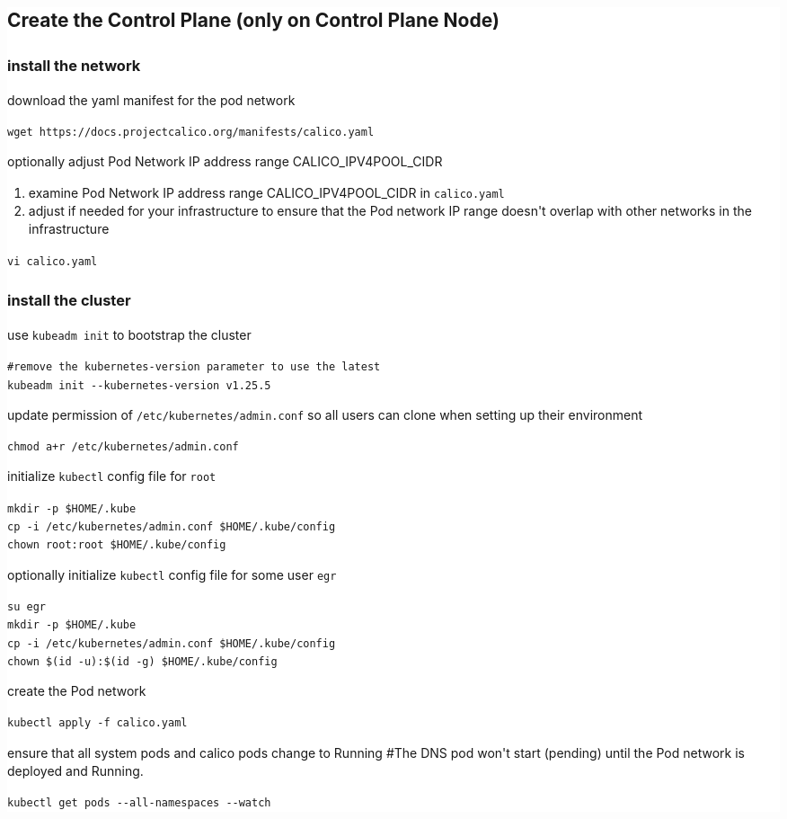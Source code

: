 ## Create the Control Plane (only on Control Plane Node)

### install the network
download the yaml manifest for the pod network
```
wget https://docs.projectcalico.org/manifests/calico.yaml
```

optionally adjust Pod Network IP address range CALICO_IPV4POOL_CIDR
1. examine Pod Network IP address range CALICO_IPV4POOL_CIDR in `calico.yaml`
2. adjust if needed for your infrastructure to ensure that the Pod network IP range doesn't overlap with other networks in the infrastructure
```
vi calico.yaml
```

### install the cluster

use `kubeadm init` to bootstrap the cluster
```
#remove the kubernetes-version parameter to use the latest
kubeadm init --kubernetes-version v1.25.5
```


update permission of `/etc/kubernetes/admin.conf` so all users can 
clone when setting up their environment
```
chmod a+r /etc/kubernetes/admin.conf
```

initialize `kubectl` config file for `root`
```
mkdir -p $HOME/.kube
cp -i /etc/kubernetes/admin.conf $HOME/.kube/config
chown root:root $HOME/.kube/config
```

optionally initialize `kubectl` config file for some user `egr`
```
su egr
mkdir -p $HOME/.kube
cp -i /etc/kubernetes/admin.conf $HOME/.kube/config
chown $(id -u):$(id -g) $HOME/.kube/config
```

create the Pod network
```
kubectl apply -f calico.yaml
```

ensure that all system pods and calico pods change to Running
#The DNS pod won't start (pending) until the Pod network is deployed and Running.
```
kubectl get pods --all-namespaces --watch
```
